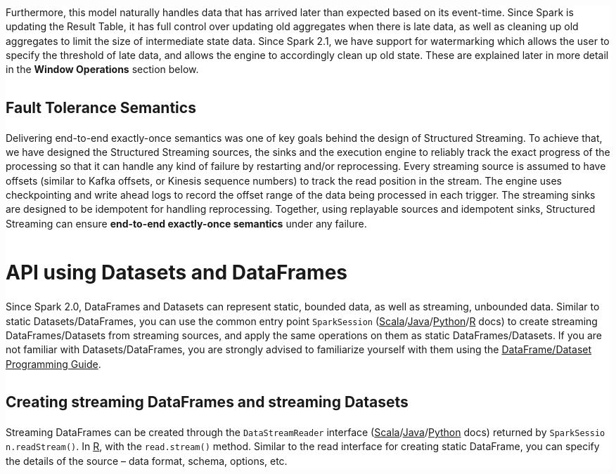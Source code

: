 Furthermore, this model naturally handles data that has arrived later
than expected based on its event-time. Since Spark is updating the
Result Table, it has full control over updating old aggregates when
there is late data, as well as cleaning up old aggregates to limit the
size of intermediate state data. Since Spark 2.1, we have support for
watermarking which allows the user to specify the threshold of late
data, and allows the engine to accordingly clean up old state. These are
explained later in more detail in the **Window Operations** section below.

Fault Tolerance Semantics
-------------------------

Delivering end-to-end exactly-once semantics was one of key goals behind
the design of Structured Streaming. To achieve that, we have designed
the Structured Streaming sources, the sinks and the execution engine to
reliably track the exact progress of the processing so that it can
handle any kind of failure by restarting and/or reprocessing. Every
streaming source is assumed to have offsets (similar to Kafka offsets,
or Kinesis sequence numbers) to track the read position in the stream.
The engine uses checkpointing and write ahead logs to record the offset
range of the data being processed in each trigger. The streaming sinks
are designed to be idempotent for handling reprocessing. Together, using
replayable sources and idempotent sinks, Structured Streaming can ensure
**end-to-end exactly-once semantics** under any failure.

API using Datasets and DataFrames
=================================

Since Spark 2.0, DataFrames and Datasets can represent static, bounded
data, as well as streaming, unbounded data. Similar to static
Datasets/DataFrames, you can use the common entry point `SparkSession`
([Scala](https://spark.apache.org/docs/2.2.0/api/scala/index.html#org.apache.spark.sql.SparkSession)/[Java](https://spark.apache.org/docs/2.2.0/api/java/org/apache/spark/sql/SparkSession.html)/[Python](https://spark.apache.org/docs/2.2.0/api/python/pyspark.sql.html#pyspark.sql.SparkSession)/[R](https://spark.apache.org/docs/2.2.0/api/R/sparkR.session.html)
docs) to create streaming DataFrames/Datasets from streaming sources,
and apply the same operations on them as static DataFrames/Datasets. If
you are not familiar with Datasets/DataFrames, you are strongly advised
to familiarize yourself with them using the [DataFrame/Dataset
Programming
Guide](https://spark.apache.org/docs/2.2.0/sql-programming-guide.html).

Creating streaming DataFrames and streaming Datasets
----------------------------------------------------

Streaming DataFrames can be created through the `DataStreamReader`
interface
([Scala](https://spark.apache.org/docs/2.2.0/api/scala/index.html#org.apache.spark.sql.streaming.DataStreamReader)/[Java](https://spark.apache.org/docs/2.2.0/api/java/org/apache/spark/sql/streaming/DataStreamReader.html)/[Python](https://spark.apache.org/docs/2.2.0/api/python/pyspark.sql.html#pyspark.sql.streaming.DataStreamReader)
docs) returned by `SparkSession.readStream()`. In
[R](https://spark.apache.org/docs/2.2.0/api/R/read.stream.html), with
the `read.stream()` method. Similar to the read interface for creating
static DataFrame, you can specify the details of the source – data
format, schema, options, etc.
